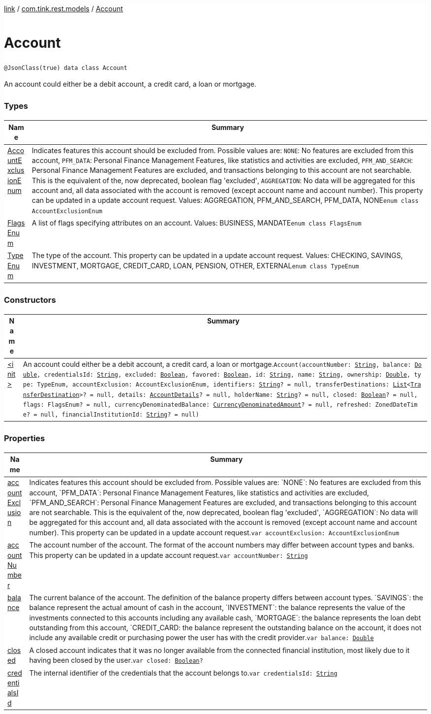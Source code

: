 [link](../../index.md) / [com.tink.rest.models](../index.md) / [Account](./index.md)

# Account

`@JsonClass(true) data class Account`

An account could either be a debit account, a credit card, a loan or mortgage.

### Types

| Name | Summary |
|---|---|
| [AccountExclusionEnum](-account-exclusion-enum/index.md) | Indicates features this account should be excluded from. Possible values are: `NONE`: No features are excluded from this account, `PFM_DATA`: Personal Finance Management Features, like statistics and activities are excluded, `PFM_AND_SEARCH`: Personal Finance Management Features are excluded, and transactions belonging to this account are not searchable. This is the equivalent of the, now deprecated, boolean flag 'excluded', `AGGREGATION`: No data will be aggregated for this account and, all data associated with the account is removed (except account name and account number). This property can be updated in a update account request. Values: AGGREGATION, PFM_AND_SEARCH, PFM_DATA, NONE`enum class AccountExclusionEnum` |
| [FlagsEnum](-flags-enum/index.md) | A list of flags specifying attributes on an account. Values: BUSINESS, MANDATE`enum class FlagsEnum` |
| [TypeEnum](-type-enum/index.md) | The type of the account. This property can be updated in a update account request. Values: CHECKING, SAVINGS, INVESTMENT, MORTGAGE, CREDIT_CARD, LOAN, PENSION, OTHER, EXTERNAL`enum class TypeEnum` |

### Constructors

| Name | Summary |
|---|---|
| [&lt;init&gt;](-init-.md) | An account could either be a debit account, a credit card, a loan or mortgage.`Account(accountNumber: `[`String`](https://kotlinlang.org/api/latest/jvm/stdlib/kotlin/-string/index.html)`, balance: `[`Double`](https://kotlinlang.org/api/latest/jvm/stdlib/kotlin/-double/index.html)`, credentialsId: `[`String`](https://kotlinlang.org/api/latest/jvm/stdlib/kotlin/-string/index.html)`, excluded: `[`Boolean`](https://kotlinlang.org/api/latest/jvm/stdlib/kotlin/-boolean/index.html)`, favored: `[`Boolean`](https://kotlinlang.org/api/latest/jvm/stdlib/kotlin/-boolean/index.html)`, id: `[`String`](https://kotlinlang.org/api/latest/jvm/stdlib/kotlin/-string/index.html)`, name: `[`String`](https://kotlinlang.org/api/latest/jvm/stdlib/kotlin/-string/index.html)`, ownership: `[`Double`](https://kotlinlang.org/api/latest/jvm/stdlib/kotlin/-double/index.html)`, type: TypeEnum, accountExclusion: AccountExclusionEnum, identifiers: `[`String`](https://kotlinlang.org/api/latest/jvm/stdlib/kotlin/-string/index.html)`? = null, transferDestinations: `[`List`](https://kotlinlang.org/api/latest/jvm/stdlib/kotlin.collections/-list/index.html)`<`[`TransferDestination`](../-transfer-destination/index.md)`>? = null, details: `[`AccountDetails`](../-account-details/index.md)`? = null, holderName: `[`String`](https://kotlinlang.org/api/latest/jvm/stdlib/kotlin/-string/index.html)`? = null, closed: `[`Boolean`](https://kotlinlang.org/api/latest/jvm/stdlib/kotlin/-boolean/index.html)`? = null, flags: FlagsEnum? = null, currencyDenominatedBalance: `[`CurrencyDenominatedAmount`](../-currency-denominated-amount/index.md)`? = null, refreshed: ZonedDateTime? = null, financialInstitutionId: `[`String`](https://kotlinlang.org/api/latest/jvm/stdlib/kotlin/-string/index.html)`? = null)` |

### Properties

| Name | Summary |
|---|---|
| [accountExclusion](account-exclusion.md) | Indicates features this account should be excluded from. Possible values are: &#x60;NONE&#x60;: No features are excluded from this account, &#x60;PFM_DATA&#x60;: Personal Finance Management Features, like statistics and activities are excluded, &#x60;PFM_AND_SEARCH&#x60;: Personal Finance Management Features are excluded, and transactions belonging to this account are not searchable. This is the equivalent of the, now deprecated, boolean flag &#39;excluded&#39;, &#x60;AGGREGATION&#x60;: No data will be aggregated for this account and, all data associated with the account is removed (except account name and account number). This property can be updated in a update account request.`var accountExclusion: AccountExclusionEnum` |
| [accountNumber](account-number.md) | The account number of the account. The format of the account numbers may differ between account types and banks. This property can be updated in a update account request.`var accountNumber: `[`String`](https://kotlinlang.org/api/latest/jvm/stdlib/kotlin/-string/index.html) |
| [balance](balance.md) | The current balance of the account. The definition of the balance property differs between account types. &#x60;SAVINGS&#x60;: the balance represent the actual amount of cash in the account, &#x60;INVESTMENT&#x60;: the balance represents the value of the investments connected to this accounts including any available cash, &#x60;MORTGAGE&#x60;: the balance represents the loan debt outstanding from this account, &#x60;CREDIT_CARD: the balance represent the outstanding balance on the account, it does not include any available credit or purchasing power the user has with the credit provider.`var balance: `[`Double`](https://kotlinlang.org/api/latest/jvm/stdlib/kotlin/-double/index.html) |
| [closed](closed.md) | A closed account indicates that it was no longer available from the connected financial institution, most likely due to it having been closed by the user.`var closed: `[`Boolean`](https://kotlinlang.org/api/latest/jvm/stdlib/kotlin/-boolean/index.html)`?` |
| [credentialsId](credentials-id.md) | The internal identifier of the credentials that the account belongs to.`var credentialsId: `[`String`](https://kotlinlang.org/api/latest/jvm/stdlib/kotlin/-string/index.html) |